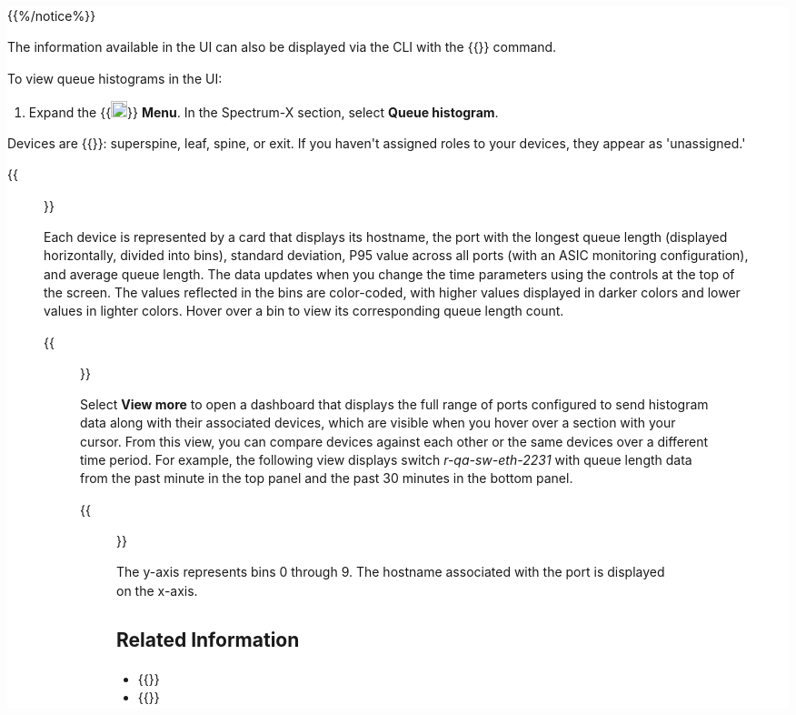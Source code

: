 {{%/notice%}}

The information available in the UI can also be displayed via the CLI with the {{<link title="show/#netq-show-histogram" text="netq show histogram">}} command. 

To view queue histograms in the UI:

1. Expand the {{<img src="https://icons.cumulusnetworks.com/01-Interface-Essential/03-Menu/navigation-menu.svg" height="18" width="18">}} **Menu**. In the Spectrum-X section, select **Queue histogram**.

Devices are {{<link title="Switch Management/#role-management" text="grouped according to their roles">}}: superspine, leaf, spine, or exit. If you haven't assigned roles to your devices, they appear as 'unassigned.'

{{<figure src="/images/netq/queue-hist-411.png" alt="dashboard displaying 6 devices with egress queue lengths as histograms" width="1200" height="350">}}

Each device is represented by a card that displays its hostname, the port with the longest queue length (displayed horizontally, divided into bins), standard deviation, P95 value across all ports (with an ASIC monitoring configuration), and average queue length. The data updates when you change the time parameters using the controls at the top of the screen. The values reflected in the bins are color-coded, with higher values displayed in darker colors and lower values in lighter colors. Hover over a bin to view its corresponding queue length count.

{{<figure src="/images/netq/single-queue-470.png" alt="dashboard displaying 6 devices with egress queue lengths as histograms" width="250" height="225">}}

Select **View more** to open a dashboard that displays the full range of ports configured to send histogram data along with their associated devices, which are visible when you hover over a section with your cursor. From this view, you can compare devices against each other or the same devices over a different time period. For example, the following view displays switch *r-qa-sw-eth-2231* with queue length data from the past minute in the top panel and the past 30 minutes in the bottom panel.

{{<figure src="/images/netq/compare-queue-hist-470.png" alt="histogram comparison of the same device with different time parameters" width="1100" height="500">}}

The y-axis represents bins 0 through 9. The hostname associated with the port is displayed on the x-axis.

## Related Information

- {{<link title="Switch Inventory">}}
- {{<link title="Switch Management" text="Switch Lifecycle Management">}}